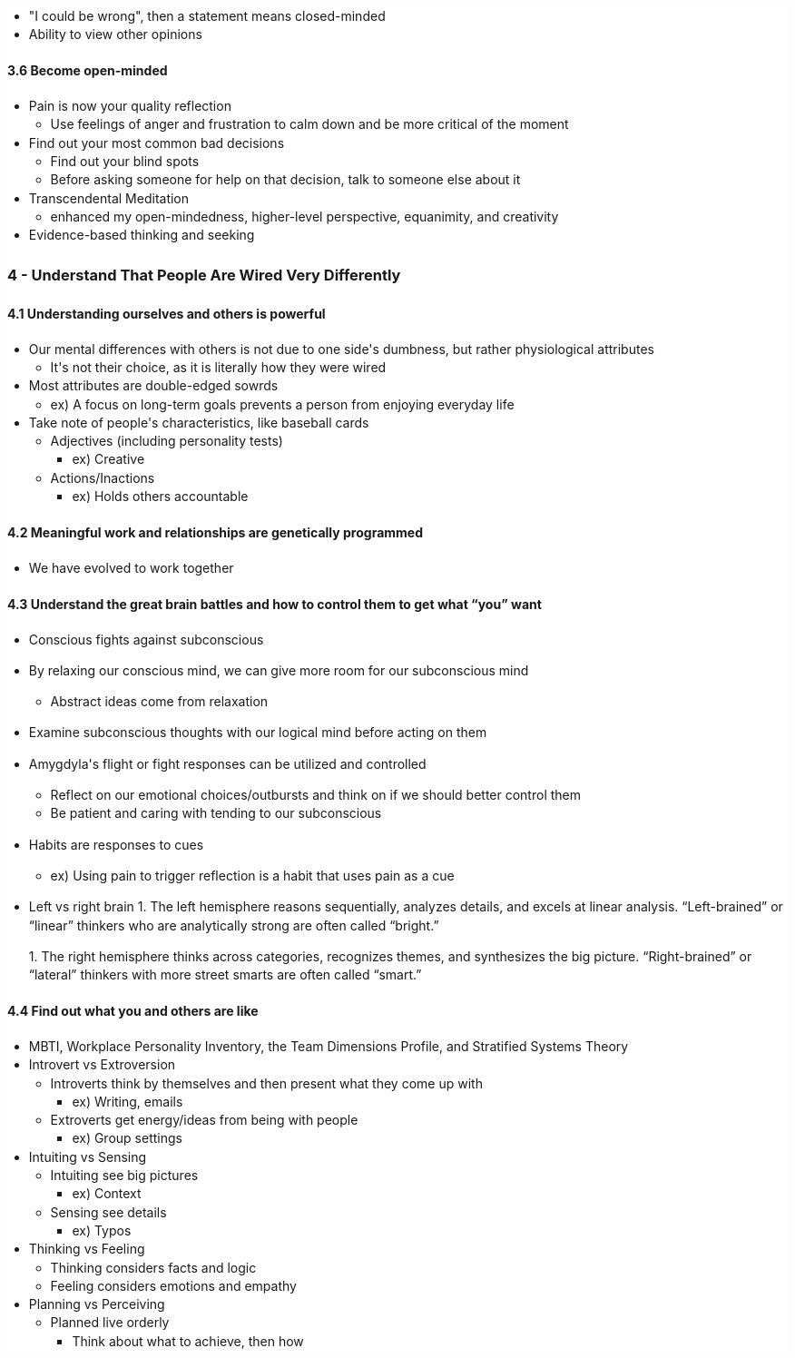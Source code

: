 - "I could be wrong", then a statement means closed-minded
- Ability to view other opinions
#### 3.6 Become open-minded
- Pain is now your quality reflection
	- Use feelings of anger and frustration to calm down and be more critical of the moment
- Find out your most common bad decisions
	- Find out your blind spots
	- Before asking someone for help on that decision, talk to someone else about it
- Transcendental Meditation
	- enhanced my open-mindedness, higher-level perspective, equanimity, and creativity
- Evidence-based thinking and seeking
### 4 - Understand That People Are Wired Very Differently
#### 4.1 Understanding ourselves and others is powerful
- Our mental differences with others is not due to one side's dumbness, but rather physiological attributes
	- It's not their choice, as it is literally how they were wired
- Most attributes are double-edged sowrds
	- ex) A focus on long-term goals prevents a person from enjoying everyday life
- Take note of people's characteristics, like baseball cards
	- Adjectives (including personality tests)
		- ex) Creative
	- Actions/Inactions
		- ex) Holds others accountable
#### 4.2 Meaningful work and relationships are genetically programmed
- We have evolved to work together
#### 4.3 Understand the great brain battles and how to control them to get what “you” want
- Conscious fights against subconscious
- By relaxing our conscious mind, we can give more room for our subconscious mind
	- Abstract ideas come from relaxation
- Examine subconscious thoughts with our logical mind before acting on them
- Amygdyla's flight or fight responses can be utilized and controlled
	- Reflect on our emotional choices/outbursts and think on if we should better control them
	- Be patient and caring with tending to our subconscious
- Habits are responses to cues
	- ex) Using pain to trigger reflection is a habit that uses pain as a cue
- Left vs right brain
	1. The left hemisphere reasons sequentially, analyzes details, and excels at linear analysis. “Left-brained” or “linear” thinkers who are analytically strong are often called “bright.”

	1. The right hemisphere thinks across categories, recognizes themes, and synthesizes the big picture. “Right-brained” or “lateral” thinkers with more street smarts are often called “smart.”
#### 4.4 Find out what you and others are like
- MBTI, Workplace Personality Inventory, the Team Dimensions Profile, and Stratified Systems Theory
- Introvert vs Extroversion
	- Introverts think by themselves and then present what they come up with
		- ex) Writing, emails
	- Extroverts get energy/ideas from being with people
		- ex) Group settings
- Intuiting vs Sensing
	- Intuiting see big pictures
		- ex) Context
	- Sensing see details
		- ex) Typos
- Thinking vs Feeling
	- Thinking considers facts and logic
	- Feeling considers emotions and empathy
- Planning vs Perceiving
	- Planned live orderly
		- Think about what to achieve, then how
